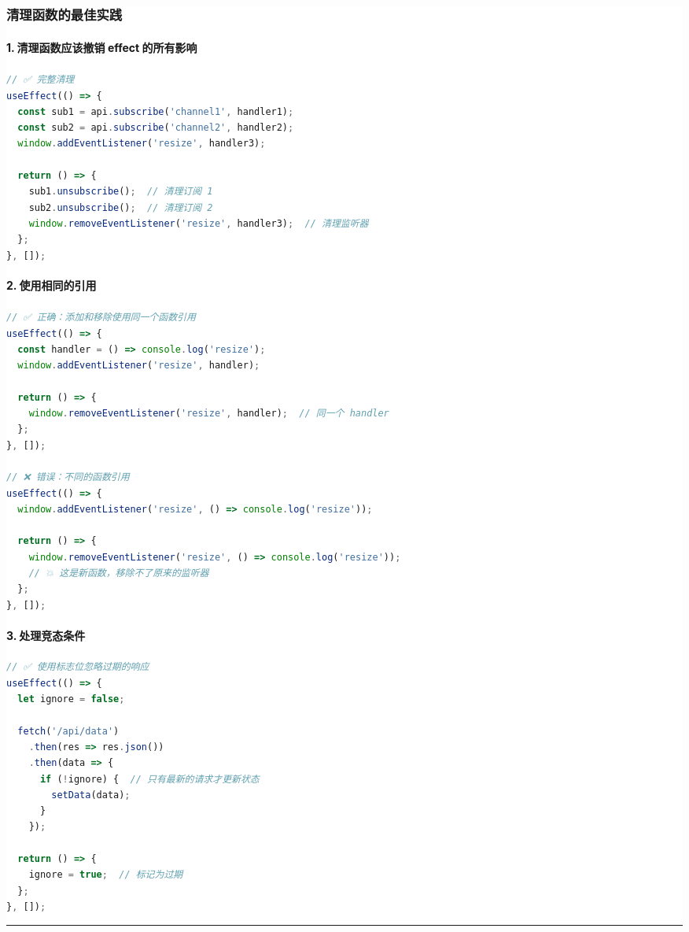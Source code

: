 
### 清理函数的最佳实践

#### 1. 清理函数应该撤销 effect 的所有影响

```jsx
// ✅ 完整清理
useEffect(() => {
  const sub1 = api.subscribe('channel1', handler1);
  const sub2 = api.subscribe('channel2', handler2);
  window.addEventListener('resize', handler3);
  
  return () => {
    sub1.unsubscribe();  // 清理订阅 1
    sub2.unsubscribe();  // 清理订阅 2
    window.removeEventListener('resize', handler3);  // 清理监听器
  };
}, []);
```

#### 2. 使用相同的引用

```jsx
// ✅ 正确：添加和移除使用同一个函数引用
useEffect(() => {
  const handler = () => console.log('resize');
  window.addEventListener('resize', handler);
  
  return () => {
    window.removeEventListener('resize', handler);  // 同一个 handler
  };
}, []);

// ❌ 错误：不同的函数引用
useEffect(() => {
  window.addEventListener('resize', () => console.log('resize'));
  
  return () => {
    window.removeEventListener('resize', () => console.log('resize'));
    // 💥 这是新函数，移除不了原来的监听器
  };
}, []);
```

#### 3. 处理竞态条件

```jsx
// ✅ 使用标志位忽略过期的响应
useEffect(() => {
  let ignore = false;
  
  fetch('/api/data')
    .then(res => res.json())
    .then(data => {
      if (!ignore) {  // 只有最新的请求才更新状态
        setData(data);
      }
    });
  
  return () => {
    ignore = true;  // 标记为过期
  };
}, []);
```

---